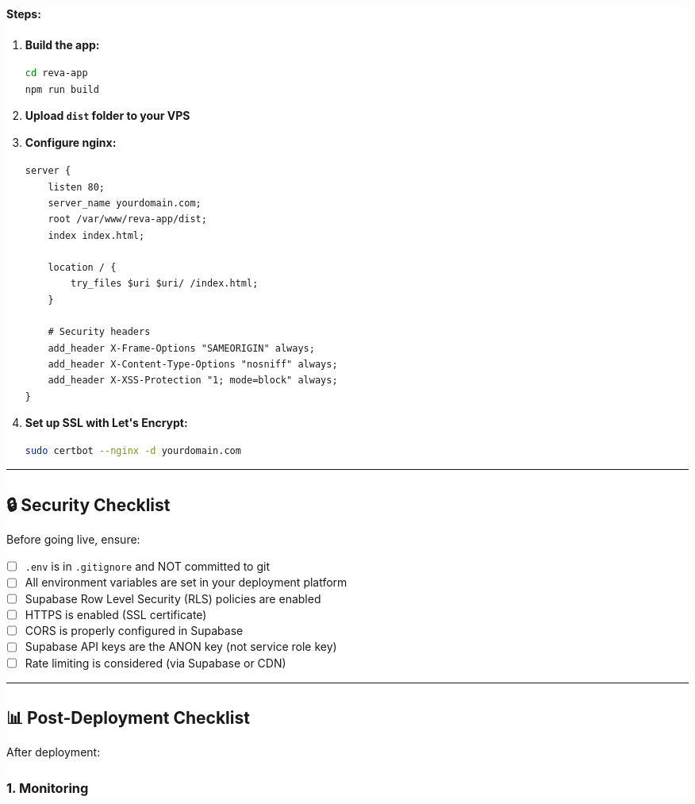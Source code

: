 #### Steps:

1. **Build the app:**
   ```bash
   cd reva-app
   npm run build
   ```

2. **Upload `dist` folder to your VPS**

3. **Configure nginx:**
   ```nginx
   server {
       listen 80;
       server_name yourdomain.com;
       root /var/www/reva-app/dist;
       index index.html;

       location / {
           try_files $uri $uri/ /index.html;
       }

       # Security headers
       add_header X-Frame-Options "SAMEORIGIN" always;
       add_header X-Content-Type-Options "nosniff" always;
       add_header X-XSS-Protection "1; mode=block" always;
   }
   ```

4. **Set up SSL with Let's Encrypt:**
   ```bash
   sudo certbot --nginx -d yourdomain.com
   ```

---

## 🔒 Security Checklist

Before going live, ensure:

- [ ] `.env` is in `.gitignore` and NOT committed to git
- [ ] All environment variables are set in your deployment platform
- [ ] Supabase Row Level Security (RLS) policies are enabled
- [ ] HTTPS is enabled (SSL certificate)
- [ ] CORS is properly configured in Supabase
- [ ] Supabase API keys are the ANON key (not service role key)
- [ ] Rate limiting is considered (via Supabase or CDN)

---

## 📊 Post-Deployment Checklist

After deployment:

### 1. Monitoring
